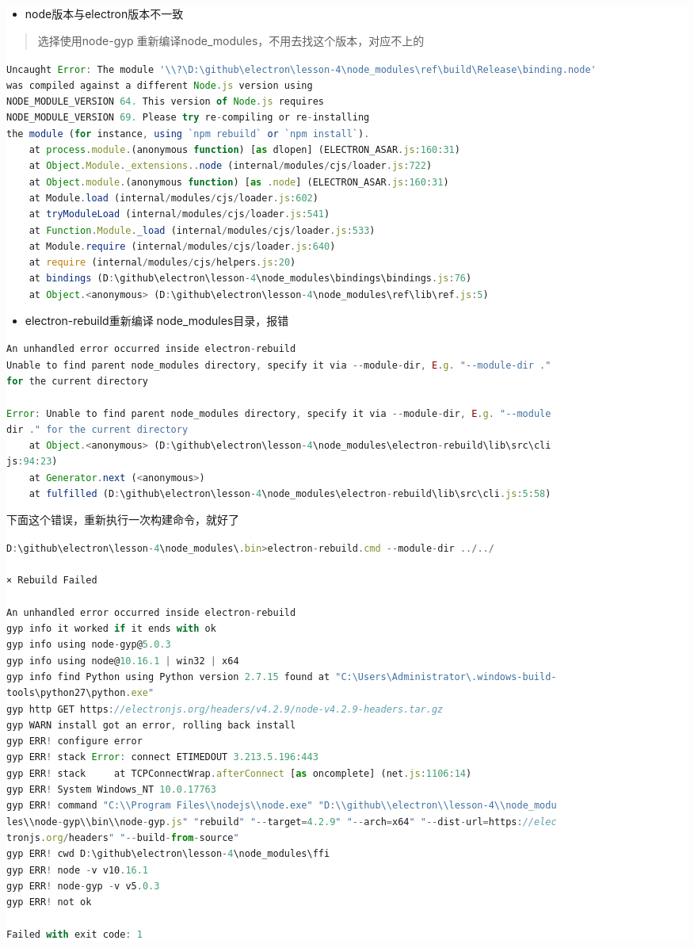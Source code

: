 - node版本与electron版本不一致
> 选择使用node-gyp 重新编译node_modules，不用去找这个版本，对应不上的

```js
Uncaught Error: The module '\\?\D:\github\electron\lesson-4\node_modules\ref\build\Release\binding.node'
was compiled against a different Node.js version using
NODE_MODULE_VERSION 64. This version of Node.js requires
NODE_MODULE_VERSION 69. Please try re-compiling or re-installing
the module (for instance, using `npm rebuild` or `npm install`).
    at process.module.(anonymous function) [as dlopen] (ELECTRON_ASAR.js:160:31)
    at Object.Module._extensions..node (internal/modules/cjs/loader.js:722)
    at Object.module.(anonymous function) [as .node] (ELECTRON_ASAR.js:160:31)
    at Module.load (internal/modules/cjs/loader.js:602)
    at tryModuleLoad (internal/modules/cjs/loader.js:541)
    at Function.Module._load (internal/modules/cjs/loader.js:533)
    at Module.require (internal/modules/cjs/loader.js:640)
    at require (internal/modules/cjs/helpers.js:20)
    at bindings (D:\github\electron\lesson-4\node_modules\bindings\bindings.js:76)
    at Object.<anonymous> (D:\github\electron\lesson-4\node_modules\ref\lib\ref.js:5)
```

- electron-rebuild重新编译 node_modules目录，报错

```js
An unhandled error occurred inside electron-rebuild
Unable to find parent node_modules directory, specify it via --module-dir, E.g. "--module-dir ."
for the current directory

Error: Unable to find parent node_modules directory, specify it via --module-dir, E.g. "--module
dir ." for the current directory
    at Object.<anonymous> (D:\github\electron\lesson-4\node_modules\electron-rebuild\lib\src\cli
js:94:23)
    at Generator.next (<anonymous>)
    at fulfilled (D:\github\electron\lesson-4\node_modules\electron-rebuild\lib\src\cli.js:5:58)
```

下面这个错误，重新执行一次构建命令，就好了
```js
D:\github\electron\lesson-4\node_modules\.bin>electron-rebuild.cmd --module-dir ../../

× Rebuild Failed

An unhandled error occurred inside electron-rebuild
gyp info it worked if it ends with ok
gyp info using node-gyp@5.0.3
gyp info using node@10.16.1 | win32 | x64
gyp info find Python using Python version 2.7.15 found at "C:\Users\Administrator\.windows-build-
tools\python27\python.exe"
gyp http GET https://electronjs.org/headers/v4.2.9/node-v4.2.9-headers.tar.gz
gyp WARN install got an error, rolling back install
gyp ERR! configure error
gyp ERR! stack Error: connect ETIMEDOUT 3.213.5.196:443
gyp ERR! stack     at TCPConnectWrap.afterConnect [as oncomplete] (net.js:1106:14)
gyp ERR! System Windows_NT 10.0.17763
gyp ERR! command "C:\\Program Files\\nodejs\\node.exe" "D:\\github\\electron\\lesson-4\\node_modu
les\\node-gyp\\bin\\node-gyp.js" "rebuild" "--target=4.2.9" "--arch=x64" "--dist-url=https://elec
tronjs.org/headers" "--build-from-source"
gyp ERR! cwd D:\github\electron\lesson-4\node_modules\ffi
gyp ERR! node -v v10.16.1
gyp ERR! node-gyp -v v5.0.3
gyp ERR! not ok

Failed with exit code: 1
```
